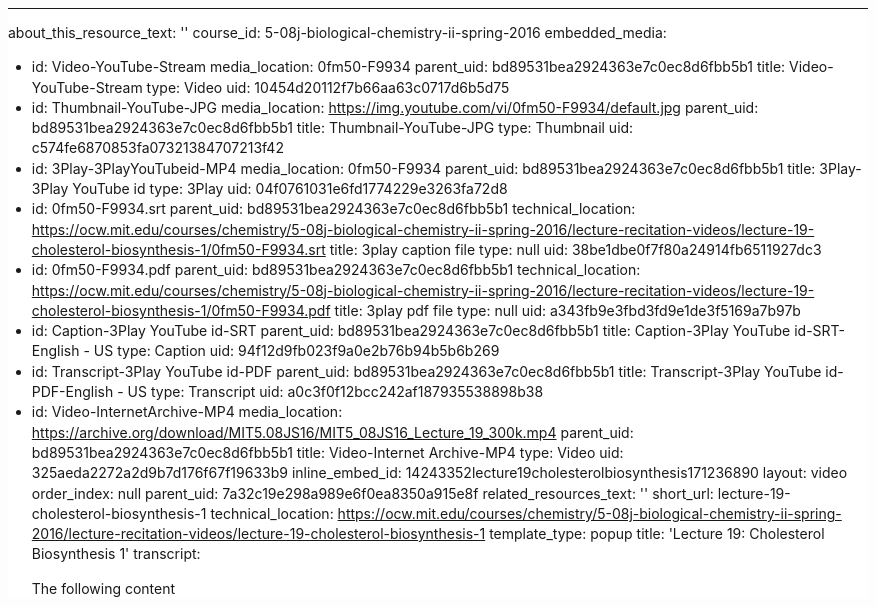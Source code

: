 ---
about_this_resource_text: ''
course_id: 5-08j-biological-chemistry-ii-spring-2016
embedded_media:
- id: Video-YouTube-Stream
  media_location: 0fm50-F9934
  parent_uid: bd89531bea2924363e7c0ec8d6fbb5b1
  title: Video-YouTube-Stream
  type: Video
  uid: 10454d20112f7b66aa63c0717d6b5d75
- id: Thumbnail-YouTube-JPG
  media_location: https://img.youtube.com/vi/0fm50-F9934/default.jpg
  parent_uid: bd89531bea2924363e7c0ec8d6fbb5b1
  title: Thumbnail-YouTube-JPG
  type: Thumbnail
  uid: c574fe6870853fa07321384707213f42
- id: 3Play-3PlayYouTubeid-MP4
  media_location: 0fm50-F9934
  parent_uid: bd89531bea2924363e7c0ec8d6fbb5b1
  title: 3Play-3Play YouTube id
  type: 3Play
  uid: 04f0761031e6fd1774229e3263fa72d8
- id: 0fm50-F9934.srt
  parent_uid: bd89531bea2924363e7c0ec8d6fbb5b1
  technical_location: https://ocw.mit.edu/courses/chemistry/5-08j-biological-chemistry-ii-spring-2016/lecture-recitation-videos/lecture-19-cholesterol-biosynthesis-1/0fm50-F9934.srt
  title: 3play caption file
  type: null
  uid: 38be1dbe0f7f80a24914fb6511927dc3
- id: 0fm50-F9934.pdf
  parent_uid: bd89531bea2924363e7c0ec8d6fbb5b1
  technical_location: https://ocw.mit.edu/courses/chemistry/5-08j-biological-chemistry-ii-spring-2016/lecture-recitation-videos/lecture-19-cholesterol-biosynthesis-1/0fm50-F9934.pdf
  title: 3play pdf file
  type: null
  uid: a343fb9e3fbd3fd9e1de3f5169a7b97b
- id: Caption-3Play YouTube id-SRT
  parent_uid: bd89531bea2924363e7c0ec8d6fbb5b1
  title: Caption-3Play YouTube id-SRT-English - US
  type: Caption
  uid: 94f12d9fb023f9a0e2b76b94b5b6b269
- id: Transcript-3Play YouTube id-PDF
  parent_uid: bd89531bea2924363e7c0ec8d6fbb5b1
  title: Transcript-3Play YouTube id-PDF-English - US
  type: Transcript
  uid: a0c3f0f12bcc242af187935538898b38
- id: Video-InternetArchive-MP4
  media_location: https://archive.org/download/MIT5.08JS16/MIT5_08JS16_Lecture_19_300k.mp4
  parent_uid: bd89531bea2924363e7c0ec8d6fbb5b1
  title: Video-Internet Archive-MP4
  type: Video
  uid: 325aeda2272a2d9b7d176f67f19633b9
inline_embed_id: 14243352lecture19cholesterolbiosynthesis171236890
layout: video
order_index: null
parent_uid: 7a32c19e298a989e6f0ea8350a915e8f
related_resources_text: ''
short_url: lecture-19-cholesterol-biosynthesis-1
technical_location: https://ocw.mit.edu/courses/chemistry/5-08j-biological-chemistry-ii-spring-2016/lecture-recitation-videos/lecture-19-cholesterol-biosynthesis-1
template_type: popup
title: 'Lecture 19: Cholesterol Biosynthesis 1'
transcript: <p><span m='400'>The</span> <span m='520'>following</span> <span m='940'>content</span>